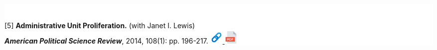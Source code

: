 
<br />



[5] **Administrative Unit Proliferation.** (with Janet I. Lewis)   
***American Political Science Review***, 2014, 108(1): pp. 196-217.
<a href="https://www.cambridge.org/core/journals/american-political-science-review/article/abs/administrative-unit-proliferation/28FB2861D809344D840B245100151918">
  <img alt="webpage" src="/assets/img/webpage.png" alt="drawing" width="25"/>
</a>
<a href="/assets/pdf/2014_APSR_Government_administrative_unit_proliferation.pdf" target="_blank" rel="noopener noreferrer">
  <img alt="pdf" src="/assets/img/pdf.png" alt="drawing" width="25"/>
</a>
<a href="/assets/pdf/2014_APSR_Government_administrative_unit_proliferation_appendix.pdf" target="_blank" rel="noopener noreferrer">